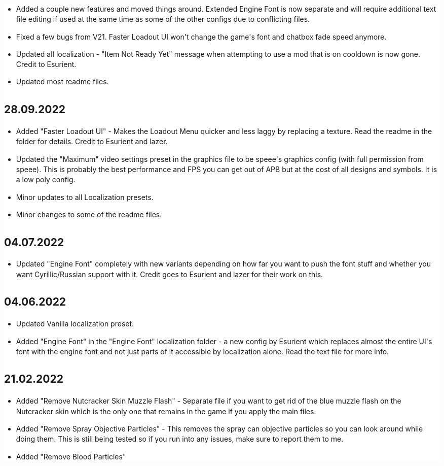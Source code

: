 - Added a couple new features and moved things around. Extended Engine Font is now separate and will require additional text file editing if used at the same time as some of the other configs due to conflicting files.

- Fixed a few bugs from V21. Faster Loadout UI won't change the game's font and chatbox fade speed anymore.

- Updated all localization - "Item Not Ready Yet" message when attempting to use a mod that is on cooldown is now gone. Credit to Esurient.

- Updated most readme files.



## 28.09.2022

- Added "Faster Loadout UI" - Makes the Loadout Menu quicker and less laggy by replacing a texture. Read the readme in the folder for details. Credit to Esurient and lazer.

- Updated the "Maximum" video settings preset in the graphics file to be speee's graphics config (with full permission from speee). This is probably the best performance and FPS you can get out of APB but at the cost of all designs and symbols. It is a low poly config.

- Minor updates to all Localization presets.

- Minor changes to some of the readme files.



## 04.07.2022

- Updated "Engine Font" completely with new variants depending on how far you want to push the font stuff and whether you want Cyrillic/Russian support with it. Credit goes to Esurient and lazer for their work on this.



## 04.06.2022

- Updated Vanilla localization preset.

- Added "Engine Font" in the "Engine Font" localization folder - a new config by Esurient which replaces almost the entire UI's font with the engine font and not just parts of it accessible by localization alone. Read the text file for more info.



## 21.02.2022

- Added "Remove Nutcracker Skin Muzzle Flash" - Separate file if you want to get rid of the blue muzzle flash on the Nutcracker skin which is the only one that remains in the game if you apply the main files.

- Added "Remove Spray Objective Particles" - This removes the spray can objective particles so you can look around while doing them. This is still being tested so if you run into any issues, make sure to report them to me.

- Added "Remove Blood Particles"
